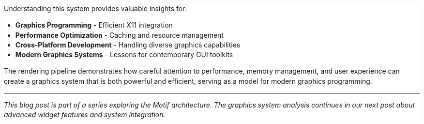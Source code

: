 Understanding this system provides valuable insights for:
- **Graphics Programming** - Efficient X11 integration
- **Performance Optimization** - Caching and resource management
- **Cross-Platform Development** - Handling diverse graphics capabilities
- **Modern Graphics Systems** - Lessons for contemporary GUI toolkits

The rendering pipeline demonstrates how careful attention to performance, memory management, and user experience can create a graphics system that is both powerful and efficient, serving as a model for modern graphics programming.

---

*This blog post is part of a series exploring the Motif architecture. The graphics system analysis continues in our next post about advanced widget features and system integration.*

